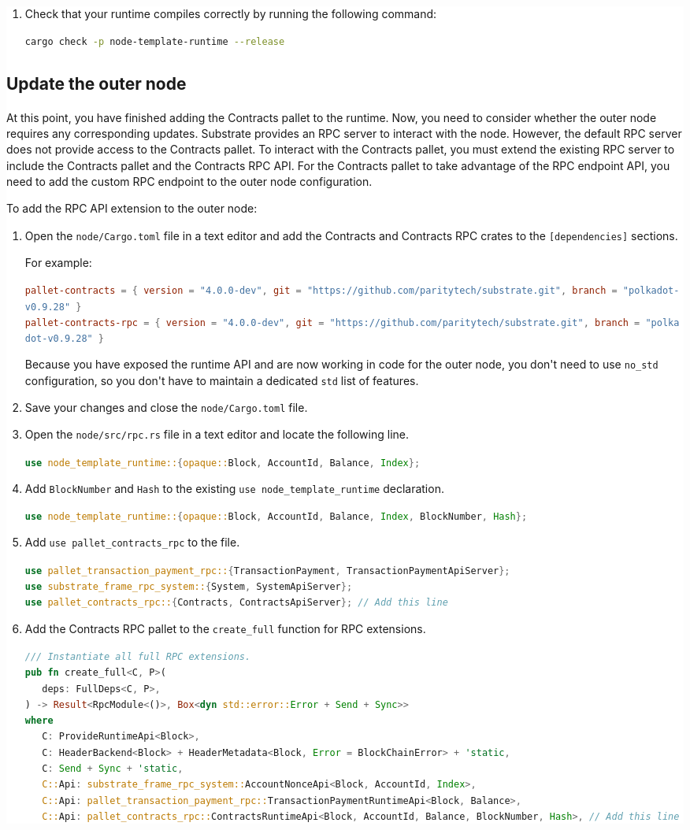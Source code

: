 1. Check that your runtime compiles correctly by running the following command:

   ```bash
   cargo check -p node-template-runtime --release
   ```

## Update the outer node

At this point, you have finished adding the Contracts pallet to the runtime.
Now, you need to consider whether the outer node requires any corresponding updates.
Substrate provides an RPC server to interact with the node.
However, the default RPC server does not provide access to the Contracts pallet.
To interact with the Contracts pallet, you must extend the existing RPC server to include the Contracts pallet and the Contracts RPC API.
For the Contracts pallet to take advantage of the RPC endpoint API, you need to add the custom RPC endpoint to the outer node configuration.

To add the RPC API extension to the outer node:

1. Open the `node/Cargo.toml` file in a text editor and add the Contracts and Contracts RPC crates to the `[dependencies]` sections.

   For example:

   ```toml
   pallet-contracts = { version = "4.0.0-dev", git = "https://github.com/paritytech/substrate.git", branch = "polkadot-v0.9.28" }
   pallet-contracts-rpc = { version = "4.0.0-dev", git = "https://github.com/paritytech/substrate.git", branch = "polkadot-v0.9.28" }
   ```

   Because you have exposed the runtime API and are now working in code for the outer node, you don't need to use `no_std` configuration, so you don't have to maintain a dedicated `std` list of features.

1. Save your changes and close the `node/Cargo.toml` file.

1. Open the `node/src/rpc.rs` file in a text editor and locate the following line.

   ```rust
   use node_template_runtime::{opaque::Block, AccountId, Balance, Index};
   ```

1. Add `BlockNumber` and `Hash` to the existing `use node_template_runtime` declaration.

   ```rust
   use node_template_runtime::{opaque::Block, AccountId, Balance, Index, BlockNumber, Hash}; 
   ```

1. Add `use pallet_contracts_rpc` to the file.

   ```rust
   use pallet_transaction_payment_rpc::{TransactionPayment, TransactionPaymentApiServer};
   use substrate_frame_rpc_system::{System, SystemApiServer};
   use pallet_contracts_rpc::{Contracts, ContractsApiServer}; // Add this line
   ```

1. Add the Contracts RPC pallet to the `create_full` function for RPC extensions.

   ```rust
   /// Instantiate all full RPC extensions.
   pub fn create_full<C, P>(
      deps: FullDeps<C, P>,
   ) -> Result<RpcModule<()>, Box<dyn std::error::Error + Send + Sync>>
   where
      C: ProvideRuntimeApi<Block>,
      C: HeaderBackend<Block> + HeaderMetadata<Block, Error = BlockChainError> + 'static,
      C: Send + Sync + 'static,
      C::Api: substrate_frame_rpc_system::AccountNonceApi<Block, AccountId, Index>,
      C::Api: pallet_transaction_payment_rpc::TransactionPaymentRuntimeApi<Block, Balance>,
      C::Api: pallet_contracts_rpc::ContractsRuntimeApi<Block, AccountId, Balance, BlockNumber, Hash>, // Add this line
   ```